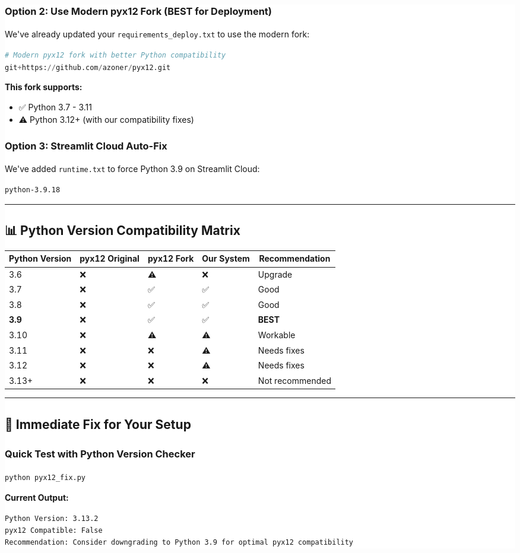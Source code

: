 ### **Option 2: Use Modern pyx12 Fork (BEST for Deployment)**

We've already updated your `requirements_deploy.txt` to use the modern fork:

```python
# Modern pyx12 fork with better Python compatibility
git+https://github.com/azoner/pyx12.git
```

**This fork supports:**
- ✅ Python 3.7 - 3.11
- ⚠️ Python 3.12+ (with our compatibility fixes)

### **Option 3: Streamlit Cloud Auto-Fix**

We've added `runtime.txt` to force Python 3.9 on Streamlit Cloud:

```
python-3.9.18
```

---

## 📊 **Python Version Compatibility Matrix**

| Python Version | pyx12 Original | pyx12 Fork | Our System | Recommendation |
|----------------|----------------|------------|------------|----------------|
| 3.6 | ❌ | ⚠️ | ❌ | Upgrade |
| 3.7 | ❌ | ✅ | ✅ | Good |
| 3.8 | ❌ | ✅ | ✅ | Good |
| **3.9** | ❌ | ✅ | ✅ | **BEST** |
| 3.10 | ❌ | ⚠️ | ⚠️ | Workable |
| 3.11 | ❌ | ❌ | ⚠️ | Needs fixes |
| 3.12 | ❌ | ❌ | ⚠️ | Needs fixes |
| 3.13+ | ❌ | ❌ | ❌ | Not recommended |

---

## 🔧 **Immediate Fix for Your Setup**

### **Quick Test with Python Version Checker**

```bash
python pyx12_fix.py
```

**Current Output:**
```
Python Version: 3.13.2
pyx12 Compatible: False
Recommendation: Consider downgrading to Python 3.9 for optimal pyx12 compatibility
```
